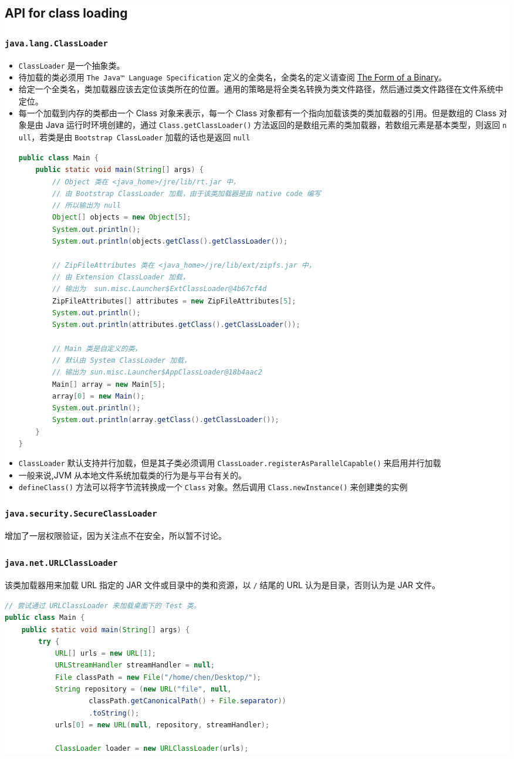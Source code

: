 ## API for class loading

### `java.lang.ClassLoader`

- `ClassLoader` 是一个抽象类。
- 待加载的类必须用 `The Java™ Language Specification` 定义的全类名，全类名的定义请查阅 [The Form of a Binary](https://docs.oracle.com/javase/specs/jls/se8/html/jls-13.html#jls-13.1)。
- 给定一个全类名，类加载器应该去定位该类所在的位置。通用的策略是将全类名转换为类文件路径，然后通过类文件路径在文件系统中定位。
- 每一个加载到内存的类都由一个 Class 对象来表示，每一个 Class 对象都有一个指向加载该类的类加载器的引用。但是数组的 Class 对象是由 Java 运行时环境创建的，通过 `Class.getClassLoader()` 方法返回的是数组元素的类加载器，若数组元素是基本类型，则返回 `null`，若类是由 `Bootstrap ClassLoader` 加载的话也是返回 `null`
    ```java
    public class Main {
        public static void main(String[] args) {
            // Object 类在 <java_home>/jre/lib/rt.jar 中，
            // 由 Bootstrap ClassLoader 加载，由于该类加载器是由 native code 编写
            // 所以输出为 null
            Object[] objects = new Object[5];
            System.out.println();
            System.out.println(objects.getClass().getClassLoader());

            // ZipFileAttributes 类在 <java_home>/jre/lib/ext/zipfs.jar 中，
            // 由 Extension ClassLoader 加载，
            // 输出为  sun.misc.Launcher$ExtClassLoader@4b67cf4d
            ZipFileAttributes[] attributes = new ZipFileAttributes[5];
            System.out.println();
            System.out.println(attributes.getClass().getClassLoader());

            // Main 类是自定义的类，
            // 默认由 System ClassLoader 加载，
            // 输出为 sun.misc.Launcher$AppClassLoader@18b4aac2
            Main[] array = new Main[5];
            array[0] = new Main();
            System.out.println();
            System.out.println(array.getClass().getClassLoader());
        }
    }
    ```
- `ClassLoader` 默认支持并行加载，但是其子类必须调用 `ClassLoader.registerAsParallelCapable()` 来启用并行加载
- 一般来说,JVM 从本地文件系统加载类的行为是与平台有关的。
- `defineClass()` 方法可以将字节流转换成一个 `Class` 对象。然后调用 `Class.newInstance()` 来创建类的实例

### `java.security.SecureClassLoader`

增加了一层权限验证，因为关注点不在安全，所以暂不讨论。

### `java.net.URLClassLoader`

该类加载器用来加载 URL 指定的 JAR 文件或目录中的类和资源，以 `/` 结尾的 URL 认为是目录，否则认为是 JAR 文件。

```java
// 尝试通过 URLClassLoader 来加载桌面下的 Test 类。
public class Main {
    public static void main(String[] args) {
        try {
            URL[] urls = new URL[1];
            URLStreamHandler streamHandler = null;
            File classPath = new File("/home/chen/Desktop/");
            String repository = (new URL("file", null,
                    classPath.getCanonicalPath() + File.separator))
                    .toString();
            urls[0] = new URL(null, repository, streamHandler);

            ClassLoader loader = new URLClassLoader(urls);

```